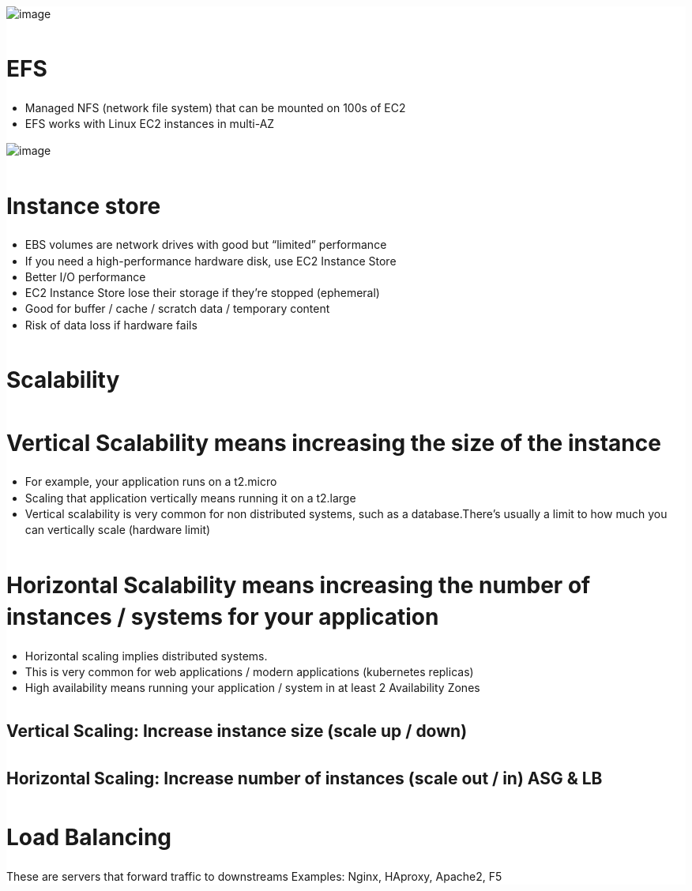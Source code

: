 <img width="973" alt="image" src="https://github.com/user-attachments/assets/acd314e1-02be-4ade-a424-30ab30d53fbb" />


# EFS

* Managed NFS (network file system) that can be mounted on 100s of EC2
* EFS works with Linux EC2 instances in multi-AZ

<img width="635" alt="image" src="https://github.com/user-attachments/assets/1e5277ce-83d5-4c83-99a9-427172ee9583" />


# Instance store

* EBS volumes are network drives with good but “limited” performance
* If you need a high-performance hardware disk, use EC2 Instance Store
* Better I/O performance
* EC2 Instance Store lose their storage if they’re stopped (ephemeral)
* Good for buffer / cache / scratch data / temporary content
* Risk of data loss if hardware fails

# Scalability

# Vertical Scalability means increasing the size of the instance

* For example, your application runs on a t2.micro
* Scaling that application vertically means running it on a t2.large
* Vertical scalability is very common for non distributed systems, such as a database.There’s usually a limit to how much you can vertically scale (hardware limit)

#  Horizontal Scalability means increasing the number of instances / systems for your application

* Horizontal scaling implies distributed systems.
* This is very common for web applications / modern applications (kubernetes replicas)
* High availability means running your application / system in at least 2 Availability Zones

## Vertical Scaling: Increase instance size (scale up / down)
## Horizontal Scaling: Increase number of instances (scale out / in) ASG & LB

# Load Balancing

These are servers that forward traffic to downstreams
Examples: Nginx, HAproxy, Apache2, F5
